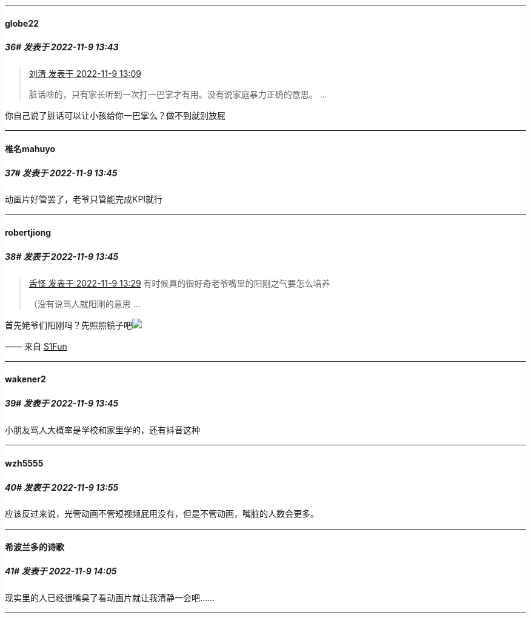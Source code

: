 *****

####  globe22  
##### 36#       发表于 2022-11-9 13:43

<blockquote><a href="httphttps://bbs.saraba1st.com/2b/forum.php?mod=redirect&amp;goto=findpost&amp;pid=58351079&amp;ptid=2104026" target="_blank">刘清 发表于 2022-11-9 13:09</a>

脏话啥的，只有家长听到一次打一巴掌才有用。没有说家庭暴力正确的意思。 ...</blockquote>
你自己说了脏话可以让小孩给你一巴掌么？做不到就别放屁

*****

####  椎名mahuyo  
##### 37#       发表于 2022-11-9 13:45

动画片好管罢了，老爷只管能完成KPI就行

*****

####  robertjiong  
##### 38#       发表于 2022-11-9 13:45

<blockquote><a href="httphttps://bbs.saraba1st.com/2b/forum.php?mod=redirect&amp;goto=findpost&amp;pid=58351375&amp;ptid=2104026" target="_blank">舌怪 发表于 2022-11-9 13:29</a>
有时候真的很好奇老爷嘴里的阳刚之气要怎么培养

（没有说骂人就阳刚的意思 ...</blockquote>
首先姥爷们阳刚吗？先照照镜子吧<img src="https://static.saraba1st.com/image/smiley/face2017/067.png" referrerpolicy="no-referrer">

—— 来自 [S1Fun](https://s1fun.koalcat.com)

*****

####  wakener2  
##### 39#       发表于 2022-11-9 13:45

小朋友骂人大概率是学校和家里学的，还有抖音这种

*****

####  wzh5555  
##### 40#       发表于 2022-11-9 13:55

应该反过来说，光管动画不管短视频屁用没有，但是不管动画，嘴脏的人数会更多。

*****

####  希波兰多的诗歌  
##### 41#       发表于 2022-11-9 14:05

现实里的人已经很嘴臭了看动画片就让我清静一会吧……

*****

